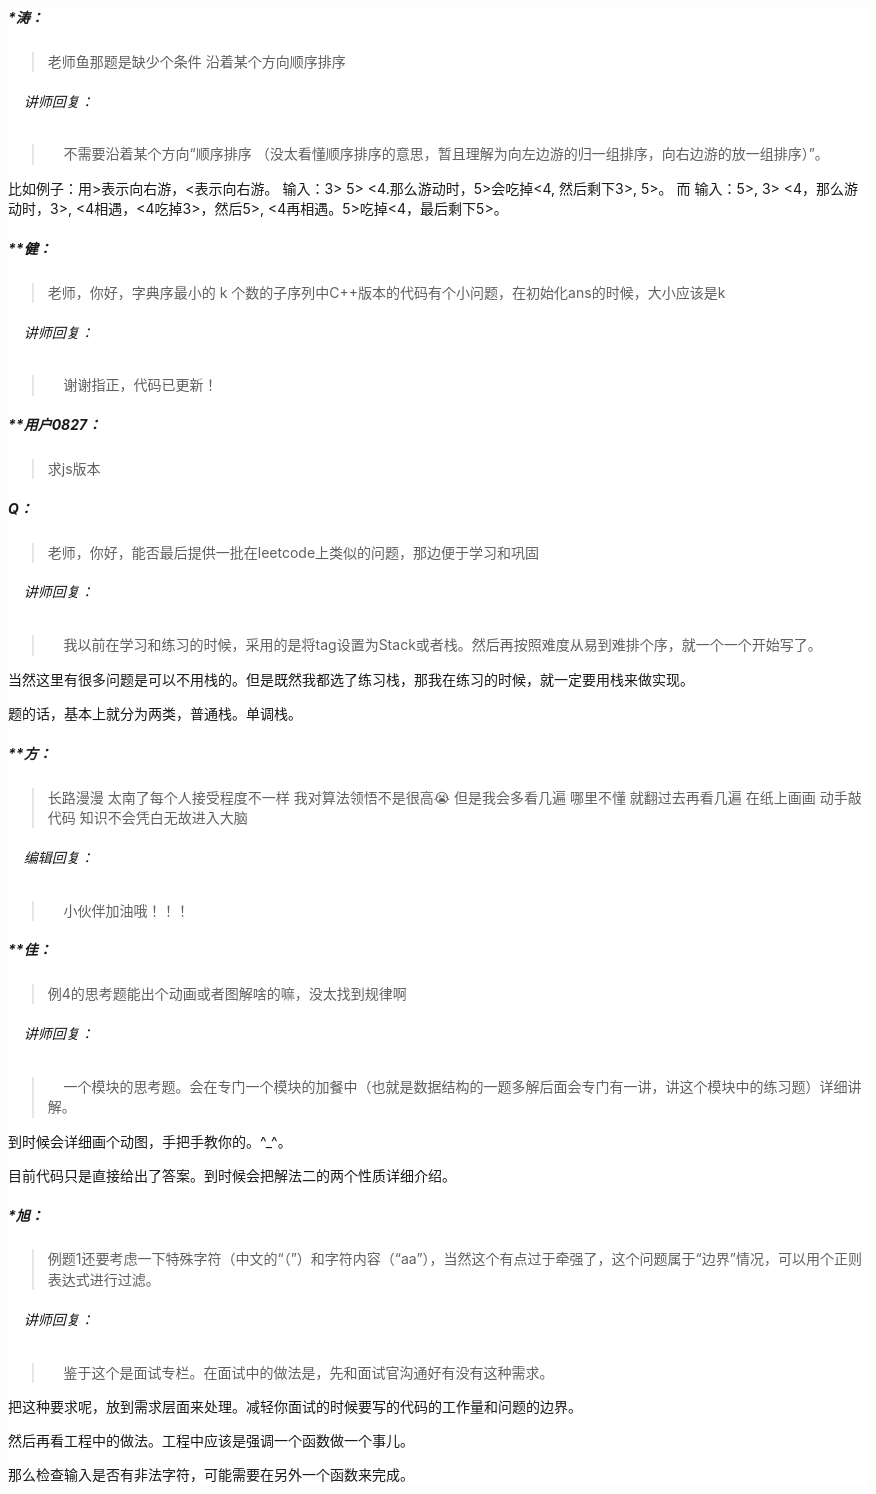 ##### *涛：
> 老师鱼那题是缺少个条件 沿着某个方向顺序排序

 ###### &nbsp;&nbsp;&nbsp; 讲师回复：
> &nbsp;&nbsp;&nbsp; 不需要沿着某个方向“顺序排序 （没太看懂顺序排序的意思，暂且理解为向左边游的归一组排序，向右边游的放一组排序）”。

比如例子：用>表示向右游，<表示向右游。
输入：3> 5> <4.那么游动时，5>会吃掉<4, 然后剩下3>, 5>。
而
输入：5>, 3> <4，那么游动时，3>, <4相遇，<4吃掉3>，然后5>, <4再相遇。5>吃掉<4，最后剩下5>。

##### **健：
> 老师，你好，字典序最小的 k 个数的子序列中C++版本的代码有个小问题，在初始化ans的时候，大小应该是k

 ###### &nbsp;&nbsp;&nbsp; 讲师回复：
> &nbsp;&nbsp;&nbsp; 谢谢指正，代码已更新！

##### **用户0827：
> 求js版本

##### Q：
> 老师，你好，能否最后提供一批在leetcode上类似的问题，那边便于学习和巩固

 ###### &nbsp;&nbsp;&nbsp; 讲师回复：
> &nbsp;&nbsp;&nbsp; 我以前在学习和练习的时候，采用的是将tag设置为Stack或者栈。然后再按照难度从易到难排个序，就一个一个开始写了。

当然这里有很多问题是可以不用栈的。但是既然我都选了练习栈，那我在练习的时候，就一定要用栈来做实现。

题的话，基本上就分为两类，普通栈。单调栈。

##### **方：
> 长路漫漫 太南了每个人接受程度不一样 我对算法领悟不是很高😭 但是我会多看几遍 哪里不懂 就翻过去再看几遍 在纸上画画 动手敲代码 知识不会凭白无故进入大脑

 ###### &nbsp;&nbsp;&nbsp; 编辑回复：
> &nbsp;&nbsp;&nbsp; 小伙伴加油哦！！！

##### **佳：
> 例4的思考题能出个动画或者图解啥的嘛，没太找到规律啊

 ###### &nbsp;&nbsp;&nbsp; 讲师回复：
> &nbsp;&nbsp;&nbsp; 一个模块的思考题。会在专门一个模块的加餐中（也就是数据结构的一题多解后面会专门有一讲，讲这个模块中的练习题）详细讲解。

到时候会详细画个动图，手把手教你的。^_^。

目前代码只是直接给出了答案。到时候会把解法二的两个性质详细介绍。

##### *旭：
> 例题1还要考虑一下特殊字符（中文的“（”）和字符内容（“aa”），当然这个有点过于牵强了，这个问题属于“边界”情况，可以用个正则表达式进行过滤。

 ###### &nbsp;&nbsp;&nbsp; 讲师回复：
> &nbsp;&nbsp;&nbsp; 鉴于这个是面试专栏。在面试中的做法是，先和面试官沟通好有没有这种需求。

把这种要求呢，放到需求层面来处理。减轻你面试的时候要写的代码的工作量和问题的边界。

然后再看工程中的做法。工程中应该是强调一个函数做一个事儿。

那么检查输入是否有非法字符，可能需要在另外一个函数来完成。
